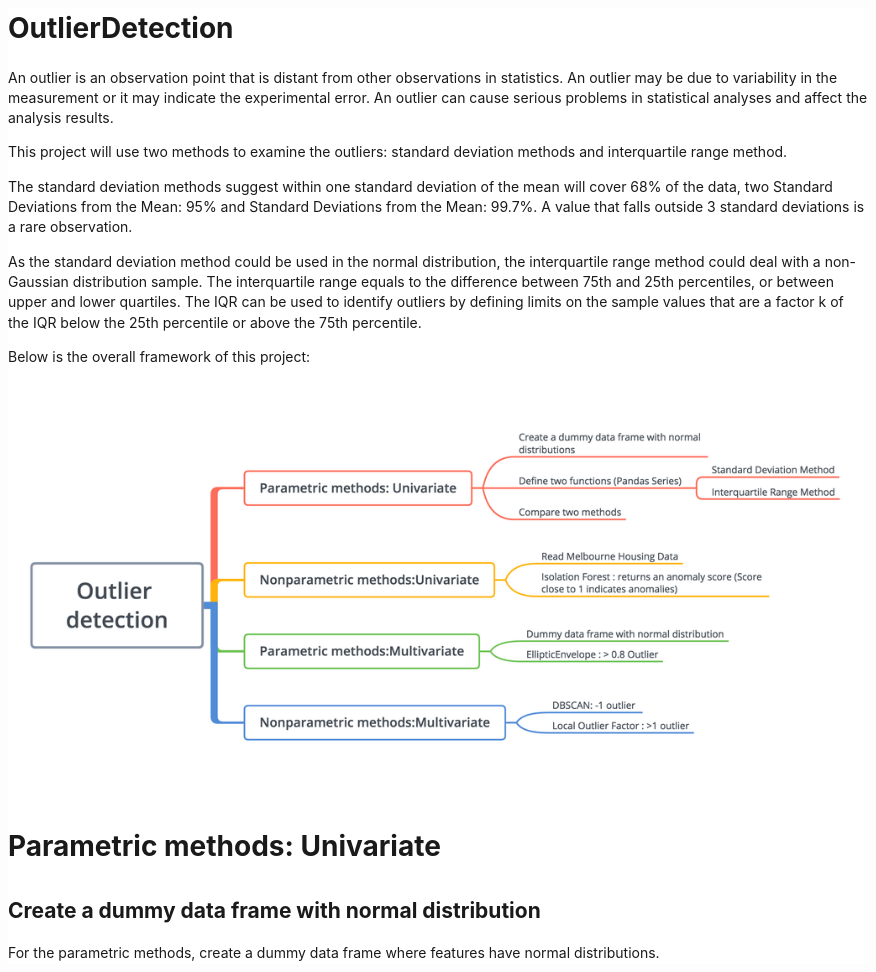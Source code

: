 # OutlierDetection

An outlier is an observation point that is distant from other observations in statistics. An outlier may be due to variability in the measurement or it may indicate the experimental error. An outlier can cause serious problems in statistical analyses and affect the analysis results. 

This project will use two methods to examine the outliers: standard deviation methods and interquartile range method.

The standard deviation methods suggest within one standard deviation of the mean will cover 68% of the data, two Standard Deviations from the Mean: 95% and Standard Deviations from the Mean: 99.7%. A value that falls outside 3 standard deviations is a rare observation. 

As the standard deviation method could be used in the normal distribution, the interquartile range method could deal with a non-Gaussian distribution sample. The interquartile range  equals to the difference between 75th and 25th percentiles, or between upper and lower quartiles. The IQR can be used to identify outliers by defining limits on the sample values that are a factor k of the IQR below the 25th percentile or above the 75th percentile.

Below is the overall framework of this project:

<img src="https://github.com/rliu49/OutlierDetection/blob/master/Imgs/Outlier%20Detection%20Framework.png" height="400" width="900">


# Parametric methods: Univariate 

## Create a dummy data frame with normal distribution 

For the parametric methods, create a dummy data frame where features have normal distributions.
